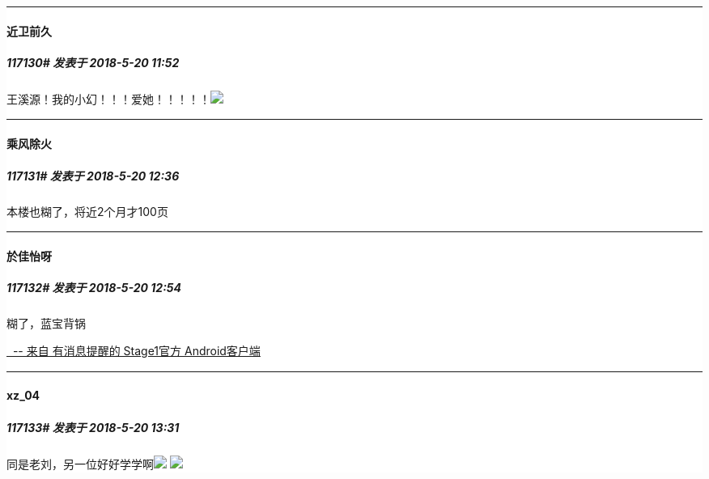 



-----

####  近卫前久  
##### 117130#       发表于 2018-5-20 11:52




王溪源！我的小幻！！！爱她！！！！！<img src="https://static.saraba1st.com/image/smiley/face2017/062.gif" referrerpolicy="no-referrer">







-----

####  乘风除火  
##### 117131#       发表于 2018-5-20 12:36




本楼也糊了，将近2个月才100页







-----

####  於佳怡呀  
##### 117132#       发表于 2018-5-20 12:54




糊了，蓝宝背锅

[  -- 来自 有消息提醒的 Stage1官方 Android客户端](https://www.coolapk.com/apk/140634)







-----

####  xz_04  
##### 117133#       发表于 2018-5-20 13:31




同是老刘，另一位好好学学啊<img src="https://static.saraba1st.com/image/smiley/animal2017/004.png" referrerpolicy="no-referrer">
<img src="https://wx3.sinaimg.cn/mw690/006qooRTly1frhp9vkhdhj31sg1sg4qt.jpg" referrerpolicy="no-referrer">



